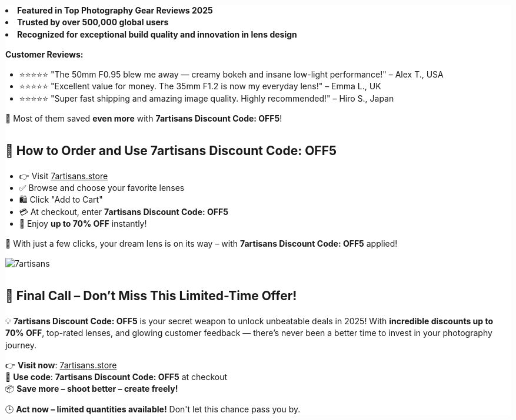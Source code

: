   <li><strong>Featured in Top Photography Gear Reviews 2025</strong></li>
  <li><strong>Trusted by over 500,000 global users</strong></li>
  <li><strong>Recognized for exceptional build quality and innovation in lens design</strong></li>
</ul>
<p><strong>Customer Reviews:</strong></p>
<ul>
  <li>⭐️⭐️⭐️⭐️⭐️ "The 50mm F0.95 blew me away — creamy bokeh and insane low-light performance!" – Alex T., USA</li>
  <li>⭐️⭐️⭐️⭐️⭐️ "Excellent value for money. The 35mm F1.2 is now my everyday lens!" – Emma L., UK</li>
  <li>⭐️⭐️⭐️⭐️⭐️ "Super fast shipping and amazing image quality. Highly recommended!" – Hiro S., Japan</li>
</ul>
<p>💬 Most of them saved <strong>even more</strong> with <strong>7artisans Discount Code: OFF5</strong>!</p>

<h2>🛒 <strong>How to Order and Use 7artisans Discount Code: OFF5</strong></h2>
<ul>
  <li>👉 Visit <a href="https://7artisans.store/?ref=ixllujzx" target="_blank">7artisans.store</a></li>
  <li>✅ Browse and choose your favorite lenses</li>
  <li>🛍️ Click "Add to Cart"</li>
  <li>💳 At checkout, enter <strong>7artisans Discount Code: OFF5</strong></li>
  <li>🎉 Enjoy <strong>up to 70% OFF</strong> instantly!</li>
</ul>
<p>🛒 With just a few clicks, your dream lens is on its way – with <strong>7artisans Discount Code: OFF5</strong> applied!</p>
<img src="https://images.mirror-media.xyz/publication-images/xBW1Qb4jz4HT27cxla9ij.png?height=667&width=1333" alt="7artisans" width="1080">
<h2>🚨 <strong>Final Call – Don’t Miss This Limited-Time Offer!</strong></h2>
<p>💡 <strong>7artisans Discount Code: OFF5</strong> is your secret weapon to unlock unbeatable deals in 2025! With <strong>incredible discounts up to 70% OFF</strong>, top-rated lenses, and glowing customer feedback — there’s never been a better time to invest in your photography journey.</p>
<p>👉 <strong>Visit now</strong>: <a href="https://7artisans.store/?ref=ixllujzx" target="_blank">7artisans.store</a><br>🎁 <strong>Use code</strong>: <strong>7artisans Discount Code: OFF5</strong> at checkout<br>📦 <strong>Save more – shoot better – create freely!</strong></p>
<p>🕒 <strong>Act now – limited quantities available!</strong> Don't let this chance pass you by.</p>

</body>
</html>
